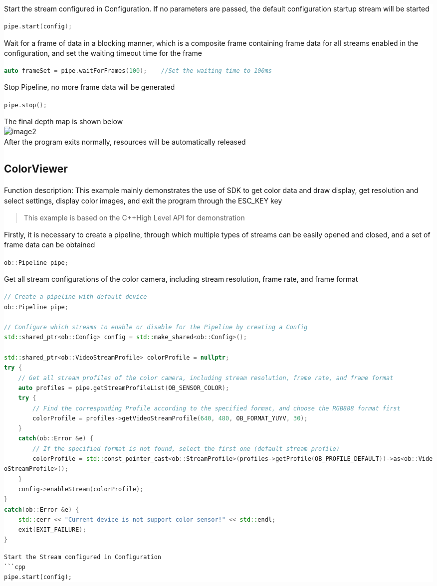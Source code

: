 Start the stream configured in Configuration. If no parameters are passed, the default configuration startup stream will be started
```cpp
pipe.start(config);
```

Wait for a frame of data in a blocking manner, which is a composite frame containing frame data for all streams enabled in the configuration, and set the waiting timeout time for the frame
```cpp
auto frameSet = pipe.waitForFrames(100);	//Set the waiting time to 100ms
```
Stop Pipeline, no more frame data will be generated
```cpp
pipe.stop();
```
The final depth map is shown below<br />![image2](https://developer-orbbec-oss.oss-cn-shenzhen.aliyuncs.com/images/technical_library/orbbec_sdkimage002.png)<br />After the program exits normally, resources will be automatically released

## ColorViewer

Function description: This example mainly demonstrates the use of SDK to get color data and draw display, get resolution and select settings, display color images, and exit the program through the ESC_KEY key
> This example is based on the C++High Level API for demonstration

Firstly, it is necessary to create a pipeline, through which multiple types of streams can be easily opened and closed, and a set of frame data can be obtained
```cpp
ob::Pipeline pipe;
```
Get all stream configurations of the color camera, including stream resolution, frame rate, and frame format
```cpp
// Create a pipeline with default device
ob::Pipeline pipe;

// Configure which streams to enable or disable for the Pipeline by creating a Config
std::shared_ptr<ob::Config> config = std::make_shared<ob::Config>();

std::shared_ptr<ob::VideoStreamProfile> colorProfile = nullptr;
try {
    // Get all stream profiles of the color camera, including stream resolution, frame rate, and frame format
    auto profiles = pipe.getStreamProfileList(OB_SENSOR_COLOR);
    try {
        // Find the corresponding Profile according to the specified format, and choose the RGB888 format first
        colorProfile = profiles->getVideoStreamProfile(640, 480, OB_FORMAT_YUYV, 30);
    }
    catch(ob::Error &e) {
        // If the specified format is not found, select the first one (default stream profile)
        colorProfile = std::const_pointer_cast<ob::StreamProfile>(profiles->getProfile(OB_PROFILE_DEFAULT))->as<ob::VideoStreamProfile>();
    }
    config->enableStream(colorProfile);
}
catch(ob::Error &e) {
    std::cerr << "Current device is not support color sensor!" << std::endl;
    exit(EXIT_FAILURE);
}
```
```
Start the Stream configured in Configuration
```cpp
pipe.start(config);
```
